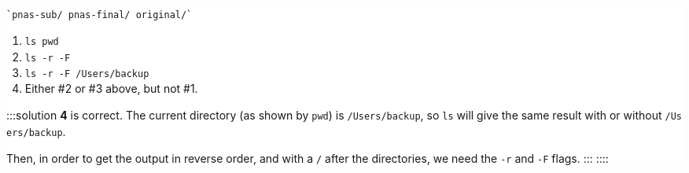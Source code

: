 ~~~bash
`pnas-sub/ pnas-final/ original/`
~~~

1.  `ls pwd`
2.  `ls -r -F`
3.  `ls -r -F /Users/backup`
4.  Either \#2 or \#3 above, but not \#1.

:::solution
**4** is correct. The current directory (as shown by `pwd`) is `/Users/backup`, so `ls`
will give the same result with or without `/Users/backup`.

Then, in order to get the output in reverse order, and with a `/` after the directories, we need the `-r` and `-F` flags.
:::
::::